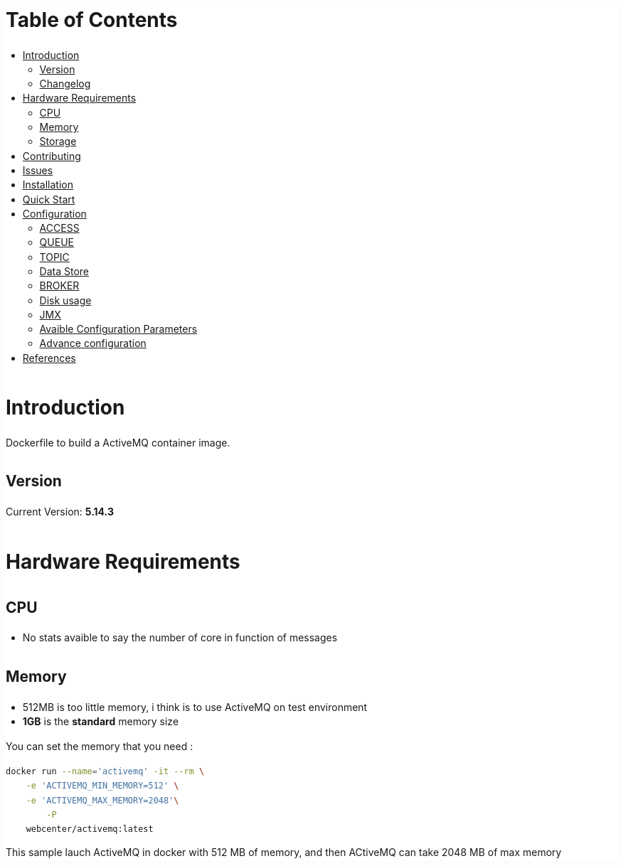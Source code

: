# Table of Contents
- [Introduction](#introduction)
    - [Version](#version)
    - [Changelog](Changelog.md)
- [Hardware Requirements](#hardware-requirements)
    - [CPU](#cpu)
    - [Memory](#memory)
    - [Storage](#storage)
- [Contributing](#contributing)
- [Issues](#issues)
- [Installation](#installation)
- [Quick Start](#quick-start)
- [Configuration](#configuration)
  - [ACCESS](#access)
  - [QUEUE](#queue)
  - [TOPIC](#topic)
  - [Data Store](#data-store)
  - [BROKER](#broker)
  - [Disk usage](#disk-usage)
  - [JMX](#JMX)
  - [Avaible Configuration Parameters](#avaible-configuration-parameters)
  - [Advance configuration](#advance-configuration)
- [References](#references)

# Introduction

Dockerfile to build a ActiveMQ container image.

## Version

Current Version: **5.14.3**

# Hardware Requirements

## CPU

- No stats avaible to say the number of core in function of messages

## Memory

- 512MB is too little memory, i think is to use ActiveMQ on test environment
- **1GB** is the **standard** memory size

You can set the memory that you need :

```bash
docker run --name='activemq' -it --rm \
	-e 'ACTIVEMQ_MIN_MEMORY=512' \
	-e 'ACTIVEMQ_MAX_MEMORY=2048'\
        -P
	webcenter/activemq:latest
```
This sample lauch ActiveMQ in docker with 512 MB of memory, and then ACtiveMQ can take 2048 MB of max memory
